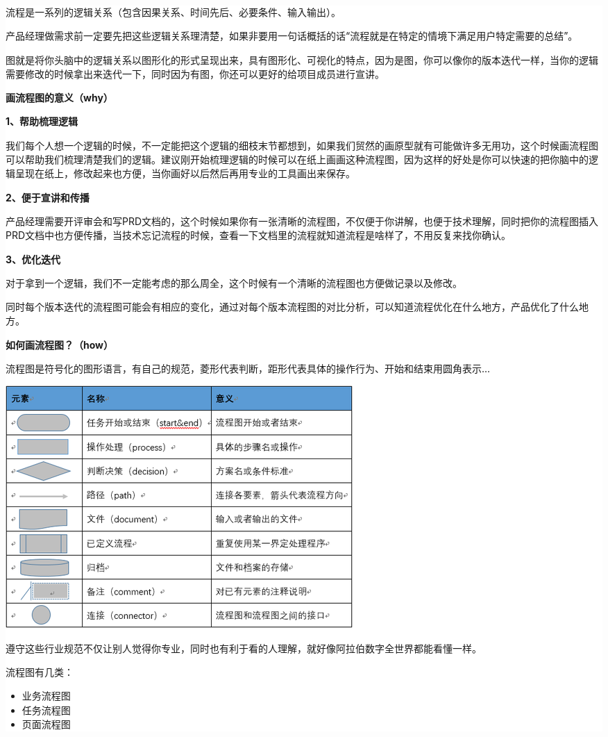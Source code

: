 
流程是一系列的逻辑关系（包含因果关系、时间先后、必要条件、输入输出）。

产品经理做需求前一定要先把这些逻辑关系理清楚，如果非要用一句话概括的话“流程就是在特定的情境下满足用户特定需要的总结”。

图就是将你头脑中的逻辑关系以图形化的形式呈现出来，具有图形化、可视化的特点，因为是图，你可以像你的版本迭代一样，当你的逻辑需要修改的时候拿出来迭代一下，同时因为有图，你还可以更好的给项目成员进行宣讲。



**画流程图的意义（why）**

**1、帮助梳理逻辑**

我们每个人想一个逻辑的时候，不一定能把这个逻辑的细枝末节都想到，如果我们贸然的画原型就有可能做许多无用功，这个时候画流程图可以帮助我们梳理清楚我们的逻辑。建议刚开始梳理逻辑的时候可以在纸上画画这种流程图，因为这样的好处是你可以快速的把你脑中的逻辑呈现在纸上，修改起来也方便，当你画好以后然后再用专业的工具画出来保存。

**2、便于宣讲和传播**

产品经理需要开评审会和写PRD文档的，这个时候如果你有一张清晰的流程图，不仅便于你讲解，也便于技术理解，同时把你的流程图插入PRD文档中也方便传播，当技术忘记流程的时候，查看一下文档里的流程就知道流程是啥样了，不用反复来找你确认。

**3、优化迭代**

对于拿到一个逻辑，我们不一定能考虑的那么周全，这个时候有一个清晰的流程图也方便做记录以及修改。

同时每个版本迭代的流程图可能会有相应的变化，通过对每个版本流程图的对比分析，可以知道流程优化在什么地方，产品优化了什么地方。



**如何画流程图？（how）**

流程图是符号化的图形语言，有自己的规范，菱形代表判断，距形代表具体的操作行为、开始和结束用圆角表示...

![img](assets/dims/v2-2c1074d211aa0e0d98437c7decbfc009_hd.png)

遵守这些行业规范不仅让别人觉得你专业，同时也有利于看的人理解，就好像阿拉伯数字全世界都能看懂一样。



流程图有几类：

- 业务流程图
- 任务流程图
- 页面流程图

